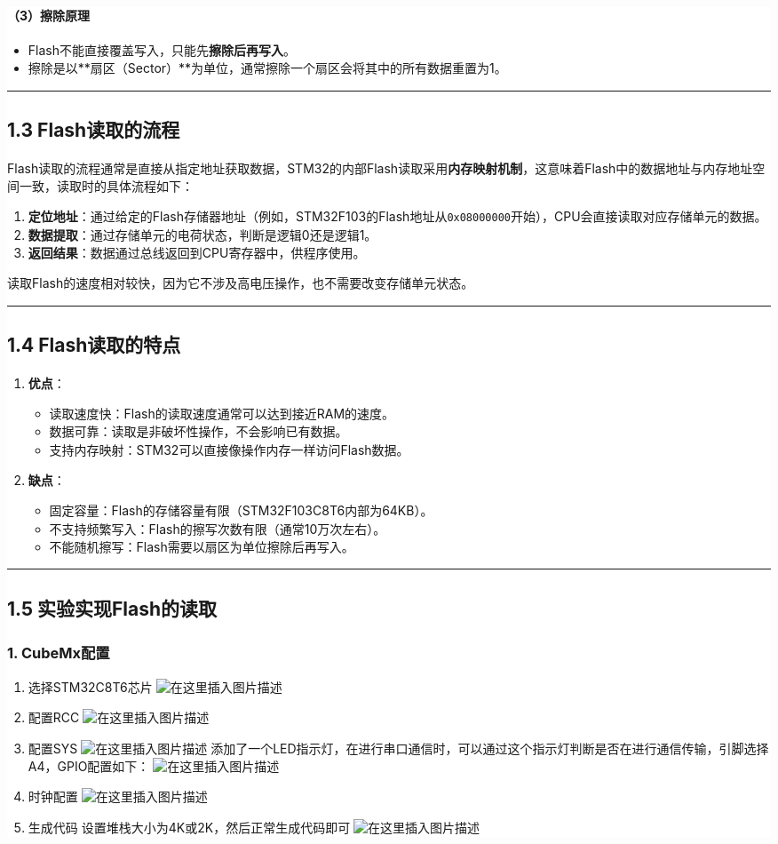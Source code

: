 #### **（3）擦除原理**
- Flash不能直接覆盖写入，只能先**擦除后再写入**。
- 擦除是以**扇区（Sector）**为单位，通常擦除一个扇区会将其中的所有数据重置为1。

---

## 1.3 Flash读取的流程

Flash读取的流程通常是直接从指定地址获取数据，STM32的内部Flash读取采用**内存映射机制**，这意味着Flash中的数据地址与内存地址空间一致，读取时的具体流程如下：

1. **定位地址**：通过给定的Flash存储器地址（例如，STM32F103的Flash地址从`0x08000000`开始），CPU会直接读取对应存储单元的数据。
2. **数据提取**：通过存储单元的电荷状态，判断是逻辑0还是逻辑1。
3. **返回结果**：数据通过总线返回到CPU寄存器中，供程序使用。

读取Flash的速度相对较快，因为它不涉及高电压操作，也不需要改变存储单元状态。

---

## 1.4 Flash读取的特点

1. **优点**：
   - 读取速度快：Flash的读取速度通常可以达到接近RAM的速度。
   - 数据可靠：读取是非破坏性操作，不会影响已有数据。
   - 支持内存映射：STM32可以直接像操作内存一样访问Flash数据。

2. **缺点**：
   - 固定容量：Flash的存储容量有限（STM32F103C8T6内部为64KB）。
   - 不支持频繁写入：Flash的擦写次数有限（通常10万次左右）。
   - 不能随机擦写：Flash需要以扇区为单位擦除后再写入。

---
## 1.5 实验实现Flash的读取
###  1. CubeMx配置
1. 选择STM32C8T6芯片
![在这里插入图片描述](https://i-blog.csdnimg.cn/direct/7fda0c8fa2b24744a387a3568440417f.png)
2. 配置RCC
![在这里插入图片描述](https://i-blog.csdnimg.cn/direct/ee9451157ea84a7abe33a32f3ea31136.png)
3. 配置SYS
![在这里插入图片描述](https://i-blog.csdnimg.cn/direct/e29955138b9345838b7149c2dd58e01b.png)
添加了一个LED指示灯，在进行串口通信时，可以通过这个指示灯判断是否在进行通信传输，引脚选择A4，GPIO配置如下：
![在这里插入图片描述](https://i-blog.csdnimg.cn/direct/c5b40c546cd2432683484963d02f522b.png)

4. 时钟配置
![在这里插入图片描述](https://i-blog.csdnimg.cn/direct/1c26362583a34452afaaf0a50a9cf722.png)
5. 生成代码
设置堆栈大小为4K或2K，然后正常生成代码即可
![在这里插入图片描述](https://i-blog.csdnimg.cn/direct/e472b0df761640d7832bab0aab634875.png)
